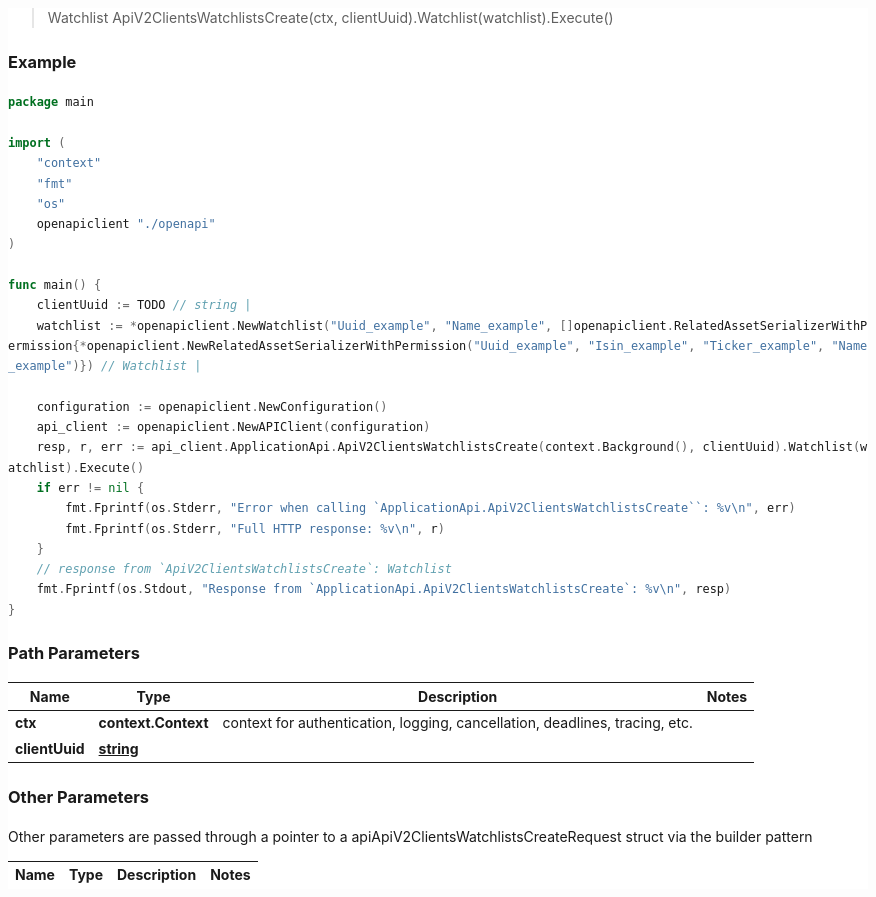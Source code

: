 > Watchlist ApiV2ClientsWatchlistsCreate(ctx, clientUuid).Watchlist(watchlist).Execute()





### Example

```go
package main

import (
    "context"
    "fmt"
    "os"
    openapiclient "./openapi"
)

func main() {
    clientUuid := TODO // string | 
    watchlist := *openapiclient.NewWatchlist("Uuid_example", "Name_example", []openapiclient.RelatedAssetSerializerWithPermission{*openapiclient.NewRelatedAssetSerializerWithPermission("Uuid_example", "Isin_example", "Ticker_example", "Name_example")}) // Watchlist | 

    configuration := openapiclient.NewConfiguration()
    api_client := openapiclient.NewAPIClient(configuration)
    resp, r, err := api_client.ApplicationApi.ApiV2ClientsWatchlistsCreate(context.Background(), clientUuid).Watchlist(watchlist).Execute()
    if err != nil {
        fmt.Fprintf(os.Stderr, "Error when calling `ApplicationApi.ApiV2ClientsWatchlistsCreate``: %v\n", err)
        fmt.Fprintf(os.Stderr, "Full HTTP response: %v\n", r)
    }
    // response from `ApiV2ClientsWatchlistsCreate`: Watchlist
    fmt.Fprintf(os.Stdout, "Response from `ApplicationApi.ApiV2ClientsWatchlistsCreate`: %v\n", resp)
}
```

### Path Parameters


Name | Type | Description  | Notes
------------- | ------------- | ------------- | -------------
**ctx** | **context.Context** | context for authentication, logging, cancellation, deadlines, tracing, etc.
**clientUuid** | [**string**](.md) |  | 

### Other Parameters

Other parameters are passed through a pointer to a apiApiV2ClientsWatchlistsCreateRequest struct via the builder pattern


Name | Type | Description  | Notes
------------- | ------------- | ------------- | -------------
